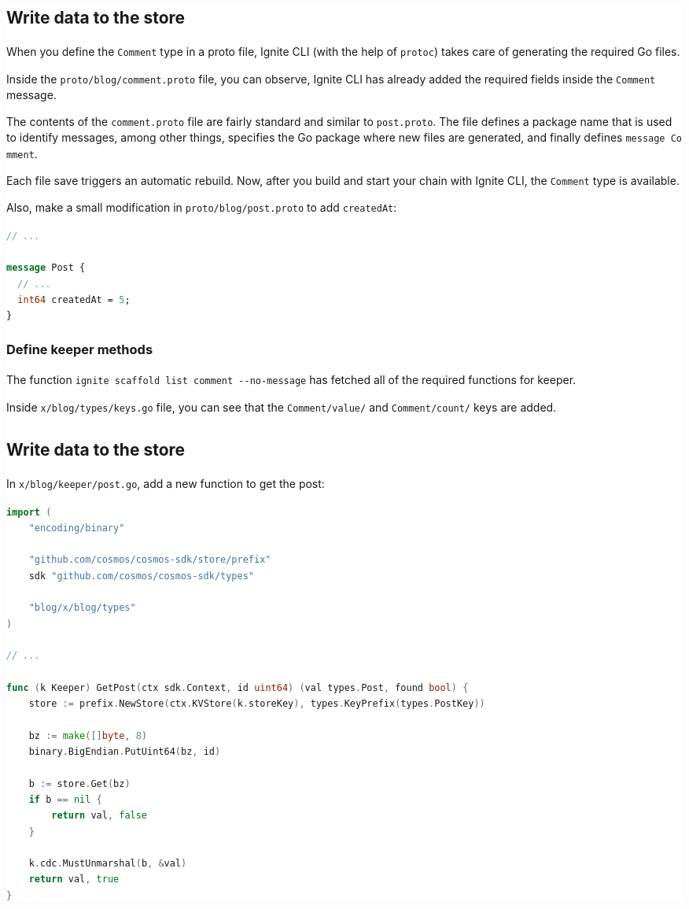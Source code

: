 ## Write data to the store

When you define the `Comment` type in a proto file, Ignite CLI (with the help of `protoc`) takes care of generating the required Go files.

Inside the `proto/blog/comment.proto` file, you can observe, Ignite CLI has already added the required fields inside the `Comment` message.

The contents of the `comment.proto` file are fairly standard and similar to `post.proto`. The file defines a package name that is used to identify messages, among other things, specifies the Go package where new files are generated, and finally defines `message Comment`. 

Each file save triggers an automatic rebuild.  Now, after you build and start your chain with Ignite CLI, the `Comment` type is available.

Also, make a small modification in `proto/blog/post.proto` to add `createdAt`:

```protobuf
// ...

message Post {
  // ...
  int64 createdAt = 5;
}
```

### Define keeper methods

The function `ignite scaffold list comment --no-message` has fetched all of the required functions for keeper. 

Inside `x/blog/types/keys.go` file, you can see that the `Comment/value/` and `Comment/count/` keys are added.

## Write data to the store

In `x/blog/keeper/post.go`, add a new function to get the post:

```go
import (
	"encoding/binary"

	"github.com/cosmos/cosmos-sdk/store/prefix"
	sdk "github.com/cosmos/cosmos-sdk/types"

	"blog/x/blog/types"
)

// ...

func (k Keeper) GetPost(ctx sdk.Context, id uint64) (val types.Post, found bool) {
	store := prefix.NewStore(ctx.KVStore(k.storeKey), types.KeyPrefix(types.PostKey))

	bz := make([]byte, 8)
	binary.BigEndian.PutUint64(bz, id)

	b := store.Get(bz)
	if b == nil {
		return val, false
	}

	k.cdc.MustUnmarshal(b, &val)
	return val, true
}
```
